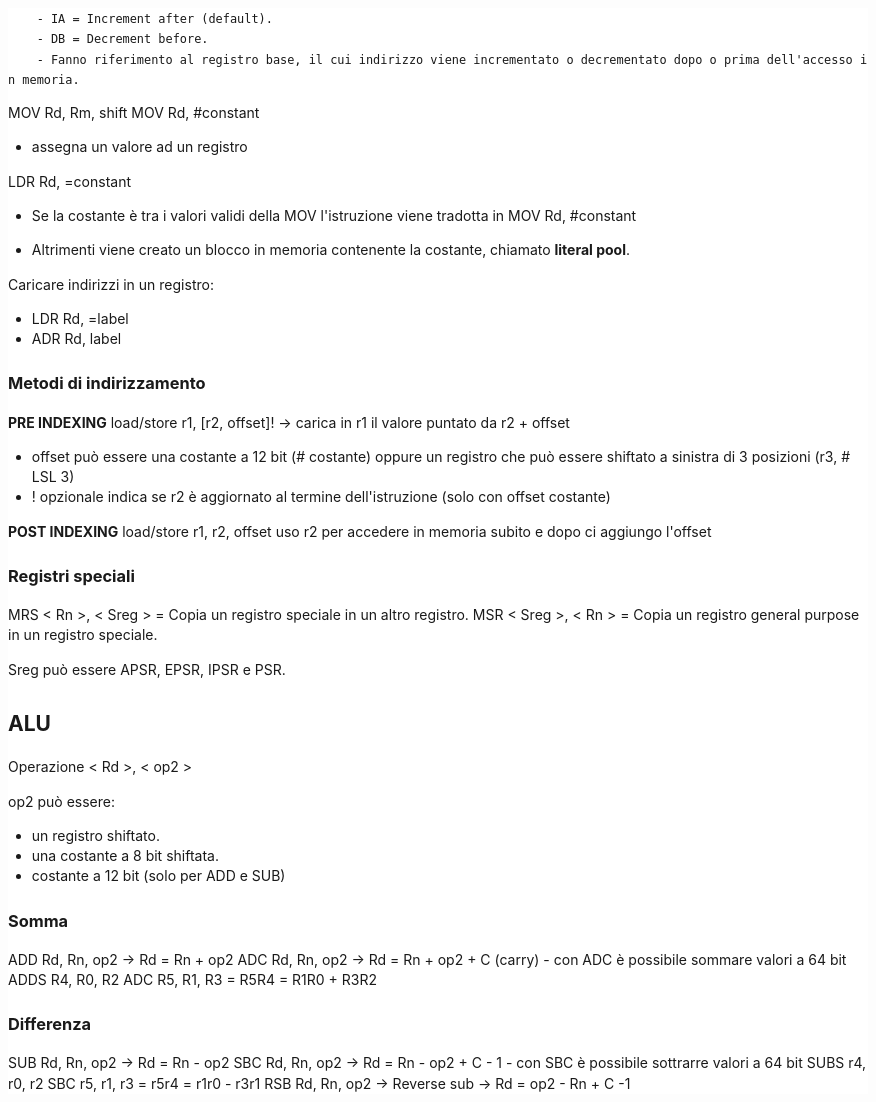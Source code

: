 		- IA = Increment after (default).
		- DB = Decrement before.
		- Fanno riferimento al registro base, il cui indirizzo viene incrementato o decrementato dopo o prima dell'accesso in memoria.

MOV Rd, Rm, shift 
MOV Rd, \#constant
- assegna un valore ad un registro

LDR Rd, =constant

- Se la costante è tra i valori validi della MOV l'istruzione viene tradotta in
MOV Rd, \#constant

- Altrimenti viene creato un blocco in memoria contenente la costante, chiamato **literal pool**.

Caricare indirizzi in un registro:
- LDR Rd, =label
- ADR Rd, label

### Metodi di indirizzamento
**PRE INDEXING**
load/store r1, [r2, offset]! -> carica in r1 il valore puntato da r2 + offset
- offset può essere una costante a 12 bit (# costante) oppure un registro che può essere shiftato a sinistra di 3 posizioni (r3, # LSL 3)
- ! opzionale indica se r2 è aggiornato al termine dell'istruzione (solo con offset costante)

**POST INDEXING**
load/store r1, r2, offset
 uso r2 per accedere in memoria subito e dopo ci aggiungo l'offset

### Registri speciali
MRS < Rn >, < Sreg > = Copia un registro speciale in un altro registro.
MSR < Sreg >, < Rn > = Copia un registro general purpose in un registro speciale.

Sreg può essere APSR, EPSR, IPSR e PSR.

## ALU
Operazione < Rd >, < op2 >

op2 può essere:
- un registro shiftato.
- una costante a 8 bit shiftata.
- costante a 12 bit (solo per ADD e SUB)

### Somma
ADD Rd, Rn, op2 -> Rd = Rn + op2
ADC Rd, Rn, op2 -> Rd = Rn + op2 + C (carry)
	- con ADC è possibile sommare valori a 64 bit
	ADDS R4, R0, R2
	ADC R5, R1, R3
	= R5R4 = R1R0 + R3R2
	
### Differenza
SUB Rd, Rn, op2 -> Rd = Rn - op2
SBC Rd, Rn, op2 -> Rd = Rn - op2 + C - 1
	- con SBC è possibile sottrarre valori a 64 bit
	SUBS r4, r0, r2
	SBC r5, r1, r3
	= r5r4 = r1r0 - r3r1
RSB Rd, Rn, op2 -> Reverse sub -> Rd = op2 - Rn + C -1
